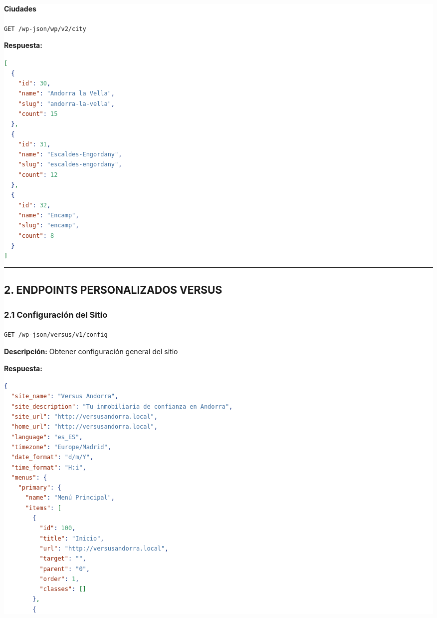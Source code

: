 
#### Ciudades
```
GET /wp-json/wp/v2/city
```

**Respuesta:**
```json
[
  {
    "id": 30,
    "name": "Andorra la Vella",
    "slug": "andorra-la-vella",
    "count": 15
  },
  {
    "id": 31,
    "name": "Escaldes-Engordany",
    "slug": "escaldes-engordany",
    "count": 12
  },
  {
    "id": 32,
    "name": "Encamp",
    "slug": "encamp",
    "count": 8
  }
]
```

---

## 2. ENDPOINTS PERSONALIZADOS VERSUS

### 2.1 Configuración del Sitio
```
GET /wp-json/versus/v1/config
```

**Descripción:** Obtener configuración general del sitio

**Respuesta:**
```json
{
  "site_name": "Versus Andorra",
  "site_description": "Tu inmobiliaria de confianza en Andorra",
  "site_url": "http://versusandorra.local",
  "home_url": "http://versusandorra.local",
  "language": "es_ES",
  "timezone": "Europe/Madrid",
  "date_format": "d/m/Y",
  "time_format": "H:i",
  "menus": {
    "primary": {
      "name": "Menú Principal",
      "items": [
        {
          "id": 100,
          "title": "Inicio",
          "url": "http://versusandorra.local",
          "target": "",
          "parent": "0",
          "order": 1,
          "classes": []
        },
        {
```